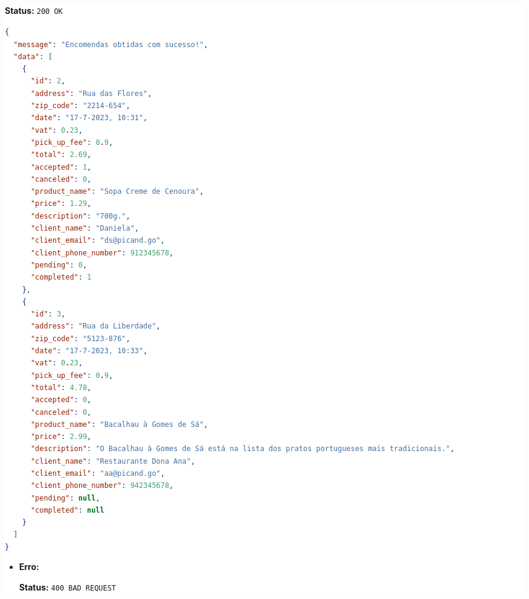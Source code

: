   **Status:** `200 OK` <br />

  ```json
  {
    "message": "Encomendas obtidas com sucesso!",
    "data": [
      {
        "id": 2,
        "address": "Rua das Flores",
        "zip_code": "2214-654",
        "date": "17-7-2023, 10:31",
        "vat": 0.23,
        "pick_up_fee": 0.9,
        "total": 2.69,
        "accepted": 1,
        "canceled": 0,
        "product_name": "Sopa Creme de Cenoura",
        "price": 1.29,
        "description": "700g.",
        "client_name": "Daniela",
        "client_email": "ds@picand.go",
        "client_phone_number": 912345678,
        "pending": 0,
        "completed": 1
      },
      {
        "id": 3,
        "address": "Rua da Liberdade",
        "zip_code": "5123-876",
        "date": "17-7-2023, 10:33",
        "vat": 0.23,
        "pick_up_fee": 0.9,
        "total": 4.78,
        "accepted": 0,
        "canceled": 0,
        "product_name": "Bacalhau à Gomes de Sá",
        "price": 2.99,
        "description": "O Bacalhau à Gomes de Sá está na lista dos pratos portugueses mais tradicionais.",
        "client_name": "Restaurante Dona Ana",
        "client_email": "aa@picand.go",
        "client_phone_number": 942345678,
        "pending": null,
        "completed": null
      }
    ]
  }
  ```

- **Erro:**

  **Status:** `400 BAD REQUEST` <br />
